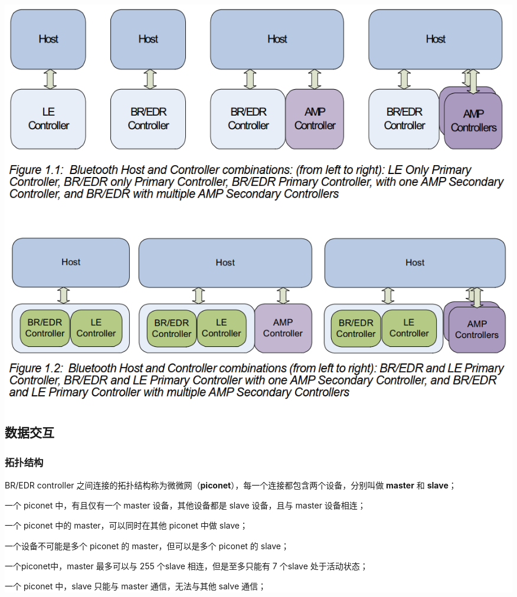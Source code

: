 ![image-20191116210444156](bt%20stack.assets/image-20191116210444156.png)



## 数据交互

### 拓扑结构

BR/EDR   controller 之间连接的拓扑结构称为微微网（**piconet**），每一个连接都包含两个设备，分别叫做 **master**  和 **slave**；

一个 piconet 中，有且仅有一个 master 设备，其他设备都是 slave 设备，且与 master 设备相连；

一个 piconet  中的 master，可以同时在其他 piconet  中做 slave；

一个设备不可能是多个 piconet 的 master，但可以是多个 piconet 的 slave；

一个piconet中，master 最多可以与 255 个slave 相连，但是至多只能有 7 个slave 处于活动状态；

一个 piconet 中，slave 只能与 master 通信，无法与其他 salve 通信；
